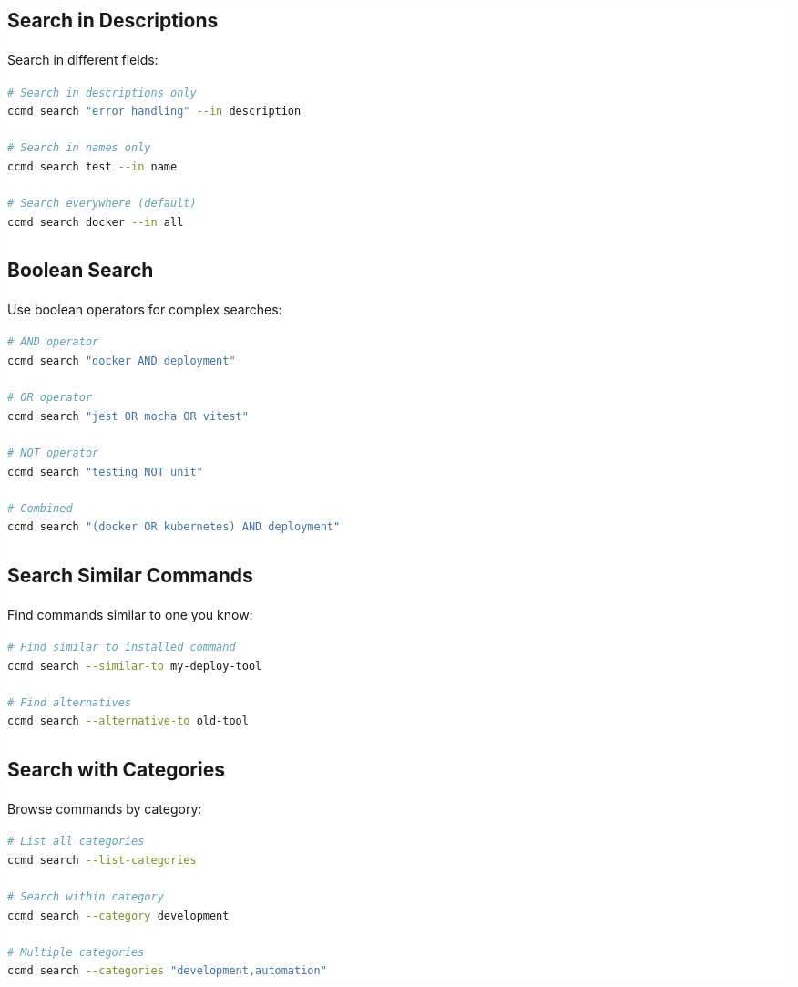 ## Search in Descriptions

Search in different fields:

```bash
# Search in descriptions only
ccmd search "error handling" --in description

# Search in names only  
ccmd search test --in name

# Search everywhere (default)
ccmd search docker --in all
```

## Boolean Search

Use boolean operators for complex searches:

```bash
# AND operator
ccmd search "docker AND deployment"

# OR operator
ccmd search "jest OR mocha OR vitest"

# NOT operator
ccmd search "testing NOT unit"

# Combined
ccmd search "(docker OR kubernetes) AND deployment"
```

## Search Similar Commands

Find commands similar to one you know:

```bash
# Find similar to installed command
ccmd search --similar-to my-deploy-tool

# Find alternatives
ccmd search --alternative-to old-tool
```

## Search with Categories

Browse commands by category:

```bash
# List all categories
ccmd search --list-categories

# Search within category
ccmd search --category development

# Multiple categories
ccmd search --categories "development,automation"
```
